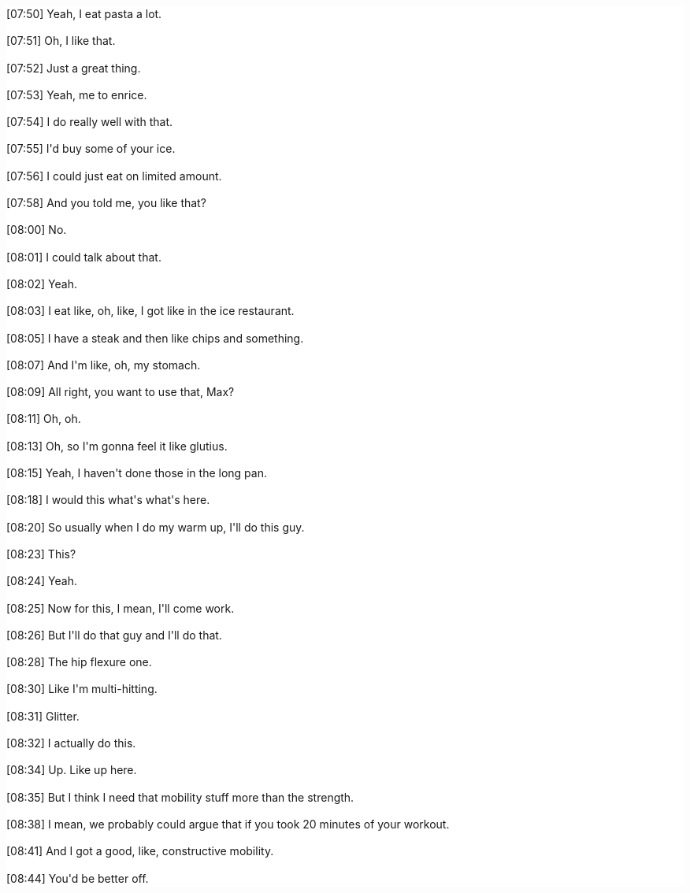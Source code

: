 [07:50] Yeah, I eat pasta a lot.

[07:51] Oh, I like that.

[07:52] Just a great thing.

[07:53] Yeah, me to enrice.

[07:54] I do really well with that.

[07:55] I'd buy some of your ice.

[07:56] I could just eat on limited amount.

[07:58] And you told me, you like that?

[08:00] No.

[08:01] I could talk about that.

[08:02] Yeah.

[08:03] I eat like, oh, like, I got like in the ice restaurant.

[08:05] I have a steak and then like chips and something.

[08:07] And I'm like, oh, my stomach.

[08:09] All right, you want to use that, Max?

[08:11] Oh, oh.

[08:13] Oh, so I'm gonna feel it like glutius.

[08:15] Yeah, I haven't done those in the long pan.

[08:18] I would this what's what's here.

[08:20] So usually when I do my warm up, I'll do this guy.

[08:23] This?

[08:24] Yeah.

[08:25] Now for this, I mean, I'll come work.

[08:26] But I'll do that guy and I'll do that.

[08:28] The hip flexure one.

[08:30] Like I'm multi-hitting.

[08:31] Glitter.

[08:32] I actually do this.

[08:34] Up. Like up here.

[08:35] But I think I need that mobility stuff more than the strength.

[08:38] I mean, we probably could argue that if you took 20 minutes of your workout.

[08:41] And I got a good, like, constructive mobility.

[08:44] You'd be better off.
